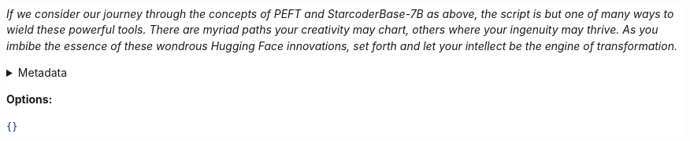 
_If we consider our journey through the concepts of PEFT and StarcoderBase-7B as above, the script is but one of many ways to wield these powerful tools. There are myriad paths your creativity may chart, others where your ingenuity may thrive. As you imbibe the essence of these wondrous Hugging Face innovations, set forth and let your intellect be the engine of transformation._

<details><summary>Metadata</summary></details>

**Options:**
```json
{}
```

